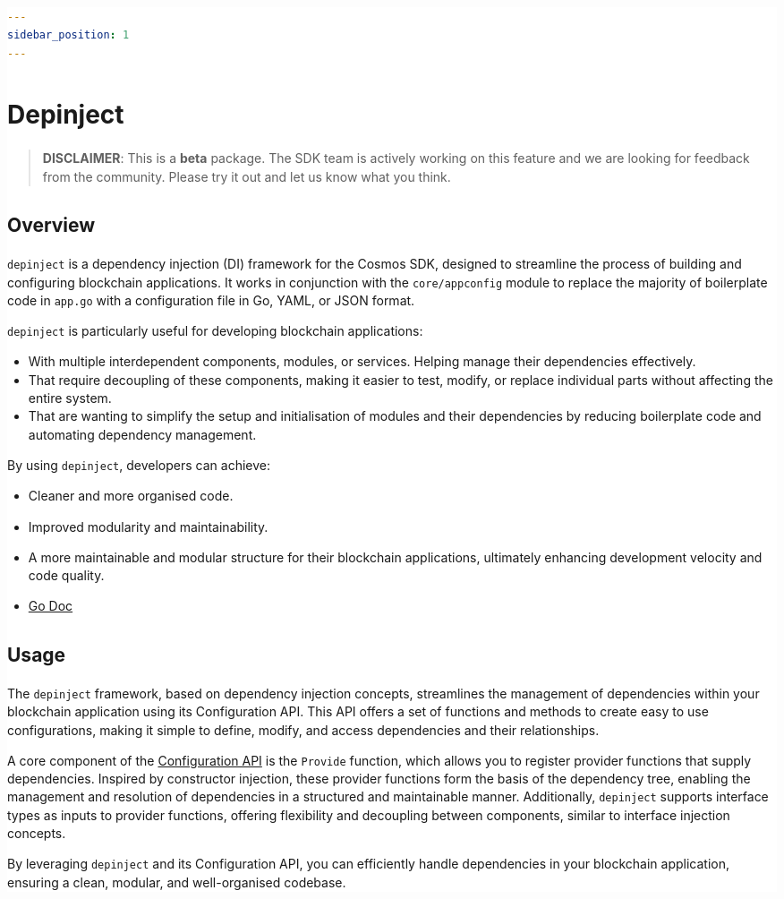 ```yaml
---
sidebar_position: 1
---
```


# Depinject

> **DISCLAIMER**: This is a **beta** package. The SDK team is actively working on this feature and we are looking for feedback from the community. Please try it out and let us know what you think.

## Overview

`depinject` is a dependency injection (DI) framework for the Cosmos SDK, designed to streamline the process of building and configuring blockchain applications. It works in conjunction with the `core/appconfig` module to replace the majority of boilerplate code in `app.go` with a configuration file in Go, YAML, or JSON format.

`depinject` is particularly useful for developing blockchain applications:

* With multiple interdependent components, modules, or services. Helping manage their dependencies effectively.
* That require decoupling of these components, making it easier to test, modify, or replace individual parts without affecting the entire system.
* That are wanting to simplify the setup and initialisation of modules and their dependencies by reducing boilerplate code and automating dependency management.

By using `depinject`, developers can achieve:

* Cleaner and more organised code.
* Improved modularity and maintainability.
* A more maintainable and modular structure for their blockchain applications, ultimately enhancing development velocity and code quality.

* [Go Doc](https://pkg.go.dev/github.com/cosmos/cosmos-sdk/depinject/v2)

## Usage

The `depinject` framework, based on dependency injection concepts, streamlines the management of dependencies within your blockchain application using its Configuration API. This API offers a set of functions and methods to create easy to use configurations, making it simple to define, modify, and access dependencies and their relationships.

A core component of the [Configuration API](https://pkg.go.dev/github.com/cosmos/cosmos-sdk/depinject#Config) is the `Provide` function, which allows you to register provider functions that supply dependencies. Inspired by constructor injection, these provider functions form the basis of the dependency tree, enabling the management and resolution of dependencies in a structured and maintainable manner. Additionally, `depinject` supports interface types as inputs to provider functions, offering flexibility and decoupling between components, similar to interface injection concepts.

By leveraging `depinject` and its Configuration API, you can efficiently handle dependencies in your blockchain application, ensuring a clean, modular, and well-organised codebase.
